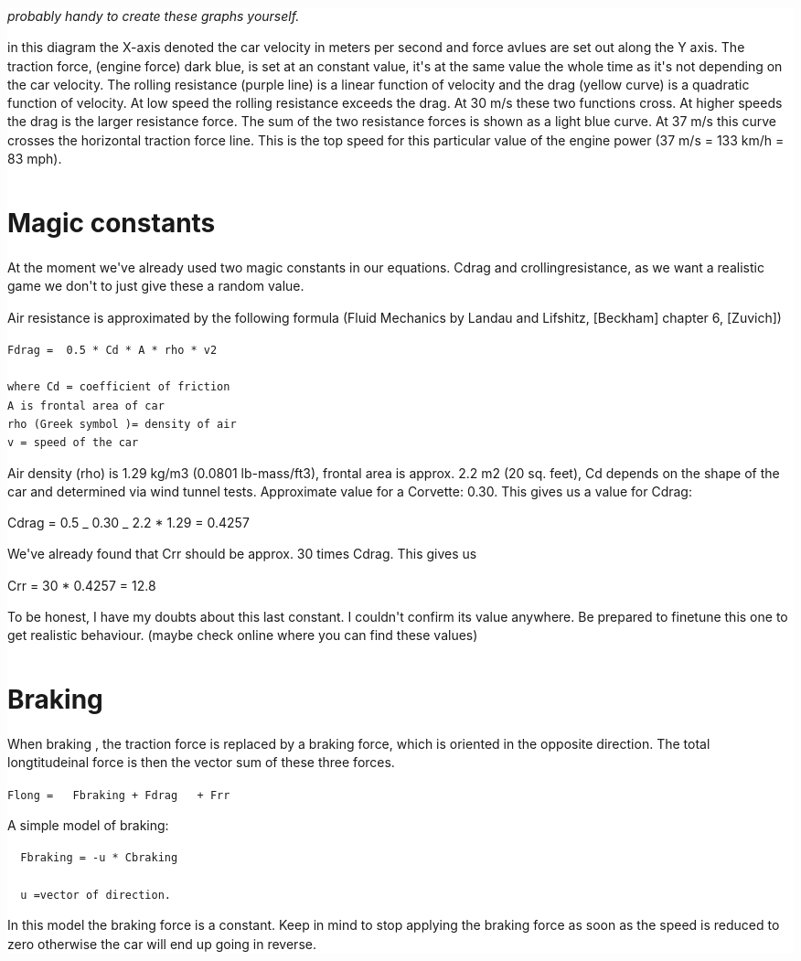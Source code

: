 _probably handy to create these graphs yourself._

in this diagram the X-axis denoted the car velocity in meters per second and force avlues are set out along the Y axis. The traction force, (engine force) dark blue, is set at an constant value, it's at the same value the whole time as it's not depending on the car velocity. The rolling resistance (purple line) is a linear function of velocity and the drag (yellow curve) is a quadratic function of velocity. At low speed the rolling resistance exceeds the drag. At 30 m/s these two functions cross. At higher speeds the drag is the larger resistance force. The sum of the two resistance forces is shown as a light blue curve. At 37 m/s this curve crosses the horizontal traction force line. This is the top speed for this particular value of the engine power (37 m/s = 133 km/h = 83 mph).

# Magic constants

At the moment we've already used two magic constants in our equations. Cdrag and crollingresistance, as we want a realistic game we don't to just give these a random value.

Air resistance is approximated by the following formula (Fluid Mechanics by Landau and Lifshitz, [Beckham] chapter 6, [Zuvich])

    Fdrag =  0.5 * Cd * A * rho * v2

    where Cd = coefficient of friction
    A is frontal area of car
    rho (Greek symbol )= density of air
    v = speed of the car

Air density (rho) is 1.29 kg/m3 (0.0801 lb-mass/ft3), frontal area is approx. 2.2 m2 (20 sq. feet), Cd depends on the shape of the car and determined via wind tunnel tests. Approximate value for a Corvette: 0.30. This gives us a value for Cdrag:

Cdrag = 0.5 _ 0.30 _ 2.2 \* 1.29
= 0.4257

We've already found that Crr should be approx. 30 times Cdrag. This gives us

Crr = 30 \* 0.4257
= 12.8

To be honest, I have my doubts about this last constant. I couldn't confirm its value anywhere. Be prepared to finetune this one to get realistic behaviour. (maybe check online where you can find these values)

# Braking

When braking , the traction force is replaced by a braking force, which is oriented in the opposite direction. The total longtitudeinal force is then the vector sum of these three forces.

    Flong =   Fbraking + Fdrag   + Frr

A simple model of braking:

      Fbraking = -u * Cbraking

      u =vector of direction.

In this model the braking force is a constant. Keep in mind to stop applying the braking force as soon as the speed is reduced to zero otherwise the car will end up going in reverse.

